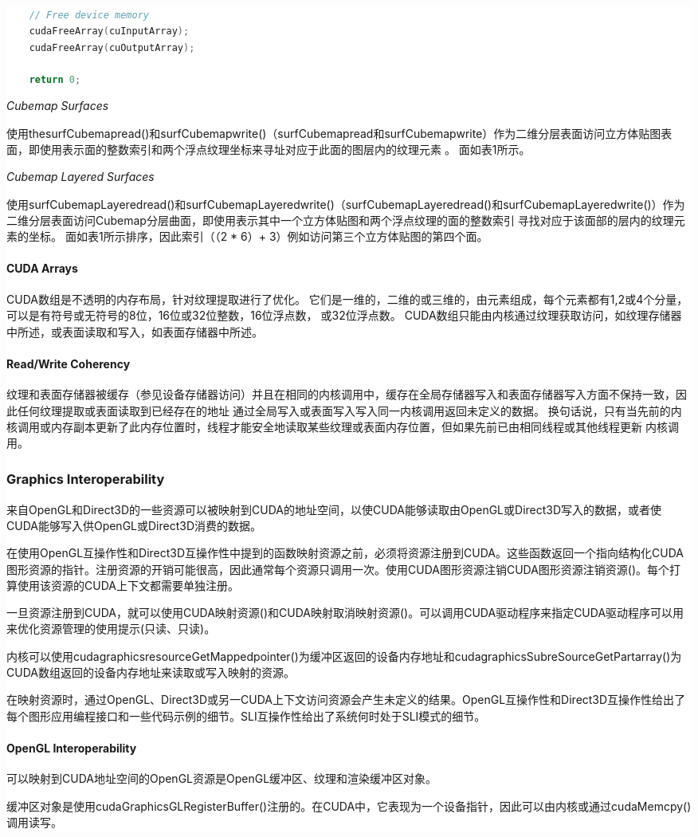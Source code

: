 ```c
    // Free device memory
    cudaFreeArray(cuInputArray);
    cudaFreeArray(cuOutputArray);

    return 0;
```

_Cubemap Surfaces_

使用thesurfCubemapread\(\)和surfCubemapwrite\(\)（surfCubemapread和surfCubemapwrite）作为二维分层表面访问立方体贴图表面，即使用表示面的整数索引和两个浮点纹理坐标来寻址对应于此面的图层内的纹理元素 。 面如表1所示。

_Cubemap Layered Surfaces_

使用surfCubemapLayeredread\(\)和surfCubemapLayeredwrite\(\)（surfCubemapLayeredread\(\)和surfCubemapLayeredwrite\(\)）作为二维分层表面访问Cubemap分层曲面，即使用表示其中一个立方体贴图和两个浮点纹理的面的整数索引 寻找对应于该面部的层内的纹理元素的坐标。 面如表1所示排序，因此索引（（2 \* 6）+ 3）例如访问第三个立方体贴图的第四个面。

#### CUDA Arrays

CUDA数组是不透明的内存布局，针对纹理提取进行了优化。 它们是一维的，二维的或三维的，由元素组成，每个元素都有1,2或4个分量，可以是有符号或无符号的8位，16位或32位整数，16位浮点数， 或32位浮点数。 CUDA数组只能由内核通过纹理获取访问，如纹理存储器中所述，或表面读取和写入，如表面存储器中所述。

#### Read/Write Coherency

纹理和表面存储器被缓存（参见设备存储器访问）并且在相同的内核调用中，缓存在全局存储器写入和表面存储器写入方面不保持一致，因此任何纹理提取或表面读取到已经存在的地址 通过全局写入或表面写入写入同一内​​核调用返回未定义的数据。 换句话说，只有当先前的内核调用或内存副本更新了此内存位置时，线程才能安全地读取某些纹理或表面内存位置，但如果先前已由相同线程或其他线程更新 内核调用。

### Graphics Interoperability

来自OpenGL和Direct3D的一些资源可以被映射到CUDA的地址空间，以使CUDA能够读取由OpenGL或Direct3D写入的数据，或者使CUDA能够写入供OpenGL或Direct3D消费的数据。

在使用OpenGL互操作性和Direct3D互操作性中提到的函数映射资源之前，必须将资源注册到CUDA。这些函数返回一个指向结构化CUDA图形资源的指针。注册资源的开销可能很高，因此通常每个资源只调用一次。使用CUDA图形资源注销CUDA图形资源注销资源\(\)。每个打算使用该资源的CUDA上下文都需要单独注册。

一旦资源注册到CUDA，就可以使用CUDA映射资源\(\)和CUDA映射取消映射资源\(\)。可以调用CUDA驱动程序来指定CUDA驱动程序可以用来优化资源管理的使用提示\(只读、只读\)。

内核可以使用cudagraphicsresourceGetMappedpointer\(\)为缓冲区返回的设备内存地址和cudagraphicsSubreSourceGetPartarray\(\)为CUDA数组返回的设备内存地址来读取或写入映射的资源。

在映射资源时，通过OpenGL、Direct3D或另一CUDA上下文访问资源会产生未定义的结果。OpenGL互操作性和Direct3D互操作性给出了每个图形应用编程接口和一些代码示例的细节。SLI互操作性给出了系统何时处于SLI模式的细节。

#### OpenGL Interoperability

可以映射到CUDA地址空间的OpenGL资源是OpenGL缓冲区、纹理和渲染缓冲区对象。

缓冲区对象是使用cudaGraphicsGLRegisterBuffer\(\)注册的。在CUDA中，它表现为一个设备指针，因此可以由内核或通过cudaMemcpy\(\)调用读写。

